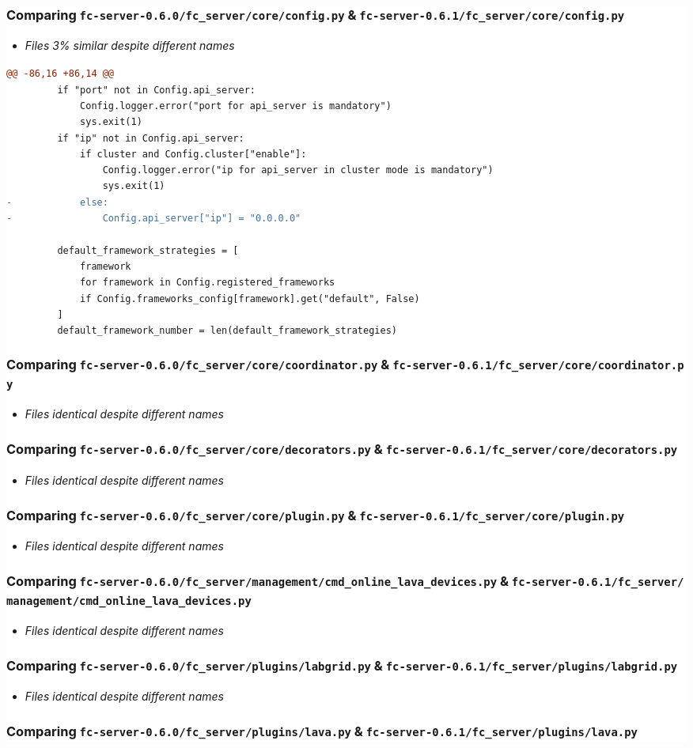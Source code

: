 ### Comparing `fc-server-0.6.0/fc_server/core/config.py` & `fc-server-0.6.1/fc_server/core/config.py`

 * *Files 3% similar despite different names*

```diff
@@ -86,16 +86,14 @@
         if "port" not in Config.api_server:
             Config.logger.error("port for api_server is mandatory")
             sys.exit(1)
         if "ip" not in Config.api_server:
             if cluster and Config.cluster["enable"]:
                 Config.logger.error("ip for api_server in cluster mode is mandatory")
                 sys.exit(1)
-            else:
-                Config.api_server["ip"] = "0.0.0.0"
 
         default_framework_strategies = [
             framework
             for framework in Config.registered_frameworks
             if Config.frameworks_config[framework].get("default", False)
         ]
         default_framework_number = len(default_framework_strategies)
```

### Comparing `fc-server-0.6.0/fc_server/core/coordinator.py` & `fc-server-0.6.1/fc_server/core/coordinator.py`

 * *Files identical despite different names*

### Comparing `fc-server-0.6.0/fc_server/core/decorators.py` & `fc-server-0.6.1/fc_server/core/decorators.py`

 * *Files identical despite different names*

### Comparing `fc-server-0.6.0/fc_server/core/plugin.py` & `fc-server-0.6.1/fc_server/core/plugin.py`

 * *Files identical despite different names*

### Comparing `fc-server-0.6.0/fc_server/management/cmd_online_lava_devices.py` & `fc-server-0.6.1/fc_server/management/cmd_online_lava_devices.py`

 * *Files identical despite different names*

### Comparing `fc-server-0.6.0/fc_server/plugins/labgrid.py` & `fc-server-0.6.1/fc_server/plugins/labgrid.py`

 * *Files identical despite different names*

### Comparing `fc-server-0.6.0/fc_server/plugins/lava.py` & `fc-server-0.6.1/fc_server/plugins/lava.py`
